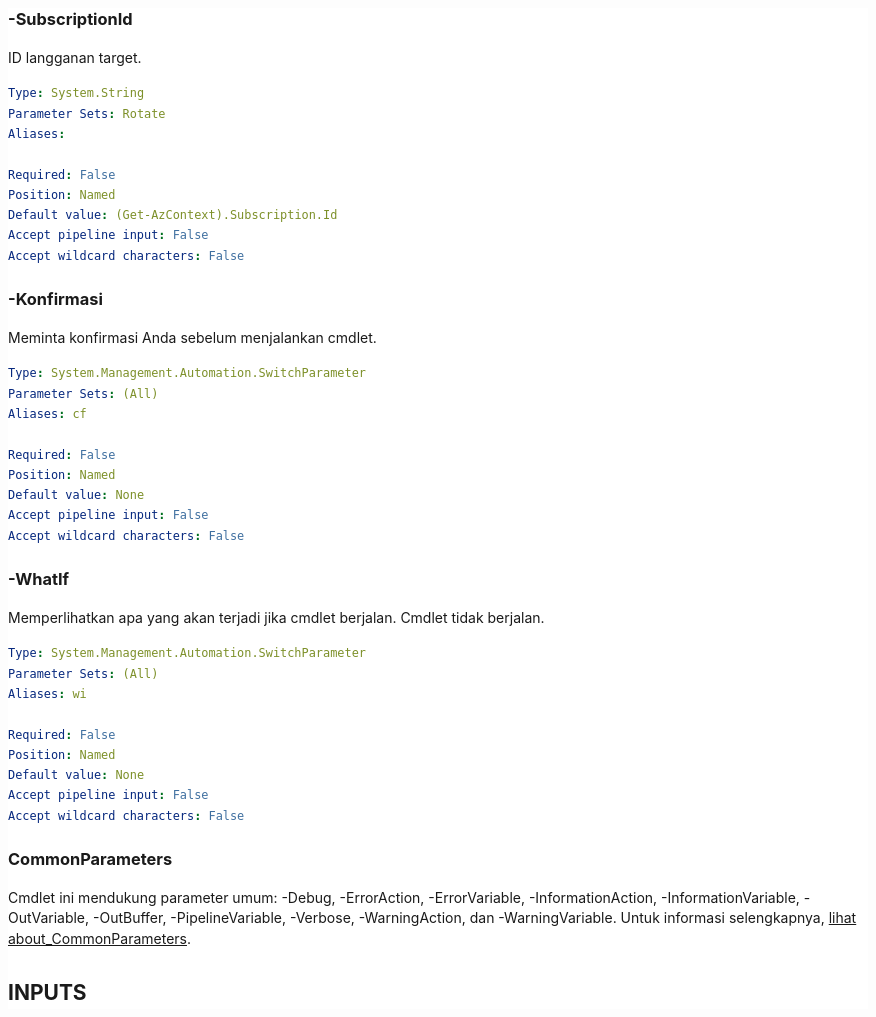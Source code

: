 ### -SubscriptionId
ID langganan target.

```yaml
Type: System.String
Parameter Sets: Rotate
Aliases:

Required: False
Position: Named
Default value: (Get-AzContext).Subscription.Id
Accept pipeline input: False
Accept wildcard characters: False
```

### -Konfirmasi
Meminta konfirmasi Anda sebelum menjalankan cmdlet.

```yaml
Type: System.Management.Automation.SwitchParameter
Parameter Sets: (All)
Aliases: cf

Required: False
Position: Named
Default value: None
Accept pipeline input: False
Accept wildcard characters: False
```

### -WhatIf
Memperlihatkan apa yang akan terjadi jika cmdlet berjalan.
Cmdlet tidak berjalan.

```yaml
Type: System.Management.Automation.SwitchParameter
Parameter Sets: (All)
Aliases: wi

Required: False
Position: Named
Default value: None
Accept pipeline input: False
Accept wildcard characters: False
```

### CommonParameters
Cmdlet ini mendukung parameter umum: -Debug, -ErrorAction, -ErrorVariable, -InformationAction, -InformationVariable, -OutVariable, -OutBuffer, -PipelineVariable, -Verbose, -WarningAction, dan -WarningVariable. Untuk informasi selengkapnya, [lihat about_CommonParameters](http://go.microsoft.com/fwlink/?LinkID=113216).

## INPUTS
